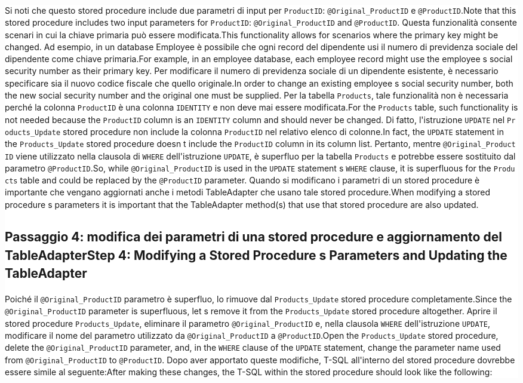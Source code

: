 <span data-ttu-id="5a6bb-244">Si noti che questo stored procedure include due parametri di input per `ProductID`: `@Original_ProductID` e `@ProductID`.</span><span class="sxs-lookup"><span data-stu-id="5a6bb-244">Note that this stored procedure includes two input parameters for `ProductID`: `@Original_ProductID` and `@ProductID`.</span></span> <span data-ttu-id="5a6bb-245">Questa funzionalità consente scenari in cui la chiave primaria può essere modificata.</span><span class="sxs-lookup"><span data-stu-id="5a6bb-245">This functionality allows for scenarios where the primary key might be changed.</span></span> <span data-ttu-id="5a6bb-246">Ad esempio, in un database Employee è possibile che ogni record del dipendente usi il numero di previdenza sociale del dipendente come chiave primaria.</span><span class="sxs-lookup"><span data-stu-id="5a6bb-246">For example, in an employee database, each employee record might use the employee s social security number as their primary key.</span></span> <span data-ttu-id="5a6bb-247">Per modificare il numero di previdenza sociale di un dipendente esistente, è necessario specificare sia il nuovo codice fiscale che quello originale.</span><span class="sxs-lookup"><span data-stu-id="5a6bb-247">In order to change an existing employee s social security number, both the new social security number and the original one must be supplied.</span></span> <span data-ttu-id="5a6bb-248">Per la tabella `Products`, tale funzionalità non è necessaria perché la colonna `ProductID` è una colonna `IDENTITY` e non deve mai essere modificata.</span><span class="sxs-lookup"><span data-stu-id="5a6bb-248">For the `Products` table, such functionality is not needed because the `ProductID` column is an `IDENTITY` column and should never be changed.</span></span> <span data-ttu-id="5a6bb-249">Di fatto, l'istruzione `UPDATE` nel `Products_Update` stored procedure non include la colonna `ProductID` nel relativo elenco di colonne.</span><span class="sxs-lookup"><span data-stu-id="5a6bb-249">In fact, the `UPDATE` statement in the `Products_Update` stored procedure doesn t include the `ProductID` column in its column list.</span></span> <span data-ttu-id="5a6bb-250">Pertanto, mentre `@Original_ProductID` viene utilizzato nella clausola di `WHERE` dell'istruzione `UPDATE`, è superfluo per la tabella `Products` e potrebbe essere sostituito dal parametro `@ProductID`.</span><span class="sxs-lookup"><span data-stu-id="5a6bb-250">So, while `@Original_ProductID` is used in the `UPDATE` statement s `WHERE` clause, it is superfluous for the `Products` table and could be replaced by the `@ProductID` parameter.</span></span> <span data-ttu-id="5a6bb-251">Quando si modificano i parametri di un stored procedure è importante che vengano aggiornati anche i metodi TableAdapter che usano tale stored procedure.</span><span class="sxs-lookup"><span data-stu-id="5a6bb-251">When modifying a stored procedure s parameters it is important that the TableAdapter method(s) that use that stored procedure are also updated.</span></span>

## <a name="step-4-modifying-a-stored-procedure-s-parameters-and-updating-the-tableadapter"></a><span data-ttu-id="5a6bb-252">Passaggio 4: modifica dei parametri di una stored procedure e aggiornamento del TableAdapter</span><span class="sxs-lookup"><span data-stu-id="5a6bb-252">Step 4: Modifying a Stored Procedure s Parameters and Updating the TableAdapter</span></span>

<span data-ttu-id="5a6bb-253">Poiché il `@Original_ProductID` parametro è superfluo, lo rimuove dal `Products_Update` stored procedure completamente.</span><span class="sxs-lookup"><span data-stu-id="5a6bb-253">Since the `@Original_ProductID` parameter is superfluous, let s remove it from the `Products_Update` stored procedure altogether.</span></span> <span data-ttu-id="5a6bb-254">Aprire il stored procedure `Products_Update`, eliminare il parametro `@Original_ProductID` e, nella clausola `WHERE` dell'istruzione `UPDATE`, modificare il nome del parametro utilizzato da `@Original_ProductID` a `@ProductID`.</span><span class="sxs-lookup"><span data-stu-id="5a6bb-254">Open the `Products_Update` stored procedure, delete the `@Original_ProductID` parameter, and, in the `WHERE` clause of the `UPDATE` statement, change the parameter name used from `@Original_ProductID` to `@ProductID`.</span></span> <span data-ttu-id="5a6bb-255">Dopo aver apportato queste modifiche, T-SQL all'interno del stored procedure dovrebbe essere simile al seguente:</span><span class="sxs-lookup"><span data-stu-id="5a6bb-255">After making these changes, the T-SQL within the stored procedure should look like the following:</span></span>
